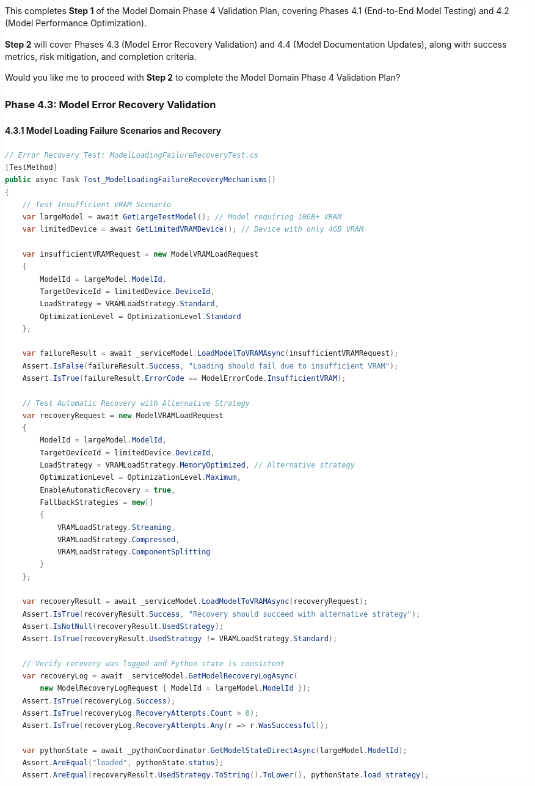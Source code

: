This completes **Step 1** of the Model Domain Phase 4 Validation Plan, covering Phases 4.1 (End-to-End Model Testing) and 4.2 (Model Performance Optimization). 

**Step 2** will cover Phases 4.3 (Model Error Recovery Validation) and 4.4 (Model Documentation Updates), along with success metrics, risk mitigation, and completion criteria.

Would you like me to proceed with **Step 2** to complete the Model Domain Phase 4 Validation Plan?

### Phase 4.3: Model Error Recovery Validation

#### 4.3.1 Model Loading Failure Scenarios and Recovery
```csharp
// Error Recovery Test: ModelLoadingFailureRecoveryTest.cs
[TestMethod]
public async Task Test_ModelLoadingFailureRecoveryMechanisms()
{
    // Test Insufficient VRAM Scenario
    var largeModel = await GetLargeTestModel(); // Model requiring 10GB+ VRAM
    var limitedDevice = await GetLimitedVRAMDevice(); // Device with only 4GB VRAM

    var insufficientVRAMRequest = new ModelVRAMLoadRequest
    {
        ModelId = largeModel.ModelId,
        TargetDeviceId = limitedDevice.DeviceId,
        LoadStrategy = VRAMLoadStrategy.Standard,
        OptimizationLevel = OptimizationLevel.Standard
    };

    var failureResult = await _serviceModel.LoadModelToVRAMAsync(insufficientVRAMRequest);
    Assert.IsFalse(failureResult.Success, "Loading should fail due to insufficient VRAM");
    Assert.IsTrue(failureResult.ErrorCode == ModelErrorCode.InsufficientVRAM);

    // Test Automatic Recovery with Alternative Strategy
    var recoveryRequest = new ModelVRAMLoadRequest
    {
        ModelId = largeModel.ModelId,
        TargetDeviceId = limitedDevice.DeviceId,
        LoadStrategy = VRAMLoadStrategy.MemoryOptimized, // Alternative strategy
        OptimizationLevel = OptimizationLevel.Maximum,
        EnableAutomaticRecovery = true,
        FallbackStrategies = new[] 
        { 
            VRAMLoadStrategy.Streaming, 
            VRAMLoadStrategy.Compressed,
            VRAMLoadStrategy.ComponentSplitting
        }
    };

    var recoveryResult = await _serviceModel.LoadModelToVRAMAsync(recoveryRequest);
    Assert.IsTrue(recoveryResult.Success, "Recovery should succeed with alternative strategy");
    Assert.IsNotNull(recoveryResult.UsedStrategy);
    Assert.IsTrue(recoveryResult.UsedStrategy != VRAMLoadStrategy.Standard);

    // Verify recovery was logged and Python state is consistent
    var recoveryLog = await _serviceModel.GetModelRecoveryLogAsync(
        new ModelRecoveryLogRequest { ModelId = largeModel.ModelId });
    Assert.IsTrue(recoveryLog.Success);
    Assert.IsTrue(recoveryLog.RecoveryAttempts.Count > 0);
    Assert.IsTrue(recoveryLog.RecoveryAttempts.Any(r => r.WasSuccessful));

    var pythonState = await _pythonCoordinator.GetModelStateDirectAsync(largeModel.ModelId);
    Assert.AreEqual("loaded", pythonState.status);
    Assert.AreEqual(recoveryResult.UsedStrategy.ToString().ToLower(), pythonState.load_strategy);

```